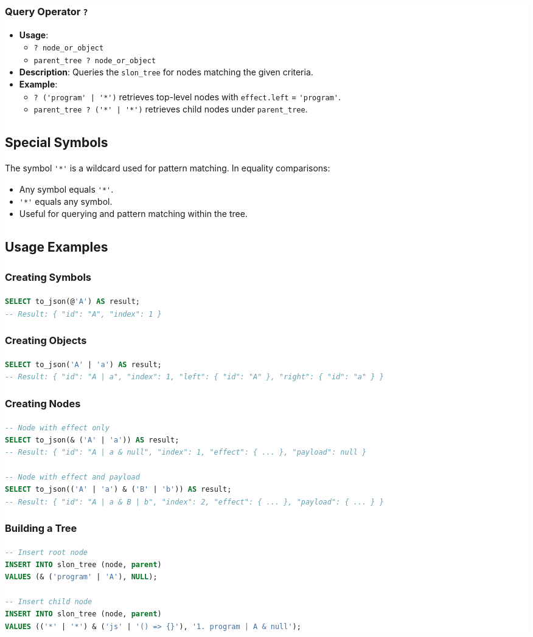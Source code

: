 ### Query Operator `?`

- **Usage**:
  - `? node_or_object`
  - `parent_tree ? node_or_object`
- **Description**: Queries the `slon_tree` for nodes matching the given criteria.
- **Example**:
  - `? ('program' | '*')` retrieves top-level nodes with `effect.left` = `'program'`.
  - `parent_tree ? ('*' | '*')` retrieves child nodes under `parent_tree`.

## Special Symbols

The symbol `'*'` is a wildcard used for pattern matching. In equality comparisons:

- Any symbol equals `'*'`.
- `'*'` equals any symbol.
- Useful for querying and pattern matching within the tree.

## Usage Examples

### Creating Symbols

```sql
SELECT to_json(@'A') AS result;
-- Result: { "id": "A", "index": 1 }
```

### Creating Objects

```sql
SELECT to_json('A' | 'a') AS result;
-- Result: { "id": "A | a", "index": 1, "left": { "id": "A" }, "right": { "id": "a" } }
```

### Creating Nodes

```sql
-- Node with effect only
SELECT to_json(& ('A' | 'a')) AS result;
-- Result: { "id": "A | a & null", "index": 1, "effect": { ... }, "payload": null }

-- Node with effect and payload
SELECT to_json(('A' | 'a') & ('B' | 'b')) AS result;
-- Result: { "id": "A | a & B | b", "index": 2, "effect": { ... }, "payload": { ... } }
```

### Building a Tree

```sql
-- Insert root node
INSERT INTO slon_tree (node, parent)
VALUES (& ('program' | 'A'), NULL);

-- Insert child node
INSERT INTO slon_tree (node, parent)
VALUES (('*' | '*') & ('js' | '() => {}'), '1. program | A & null');
```
